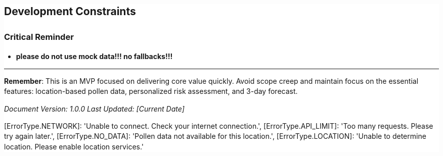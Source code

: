 ## Development Constraints

### Critical Reminder
- **please do not use mock data!!! no fallbacks!!!**

---

**Remember**: This is an MVP focused on delivering core value quickly. Avoid scope creep and maintain focus on the essential features: location-based pollen data, personalized risk assessment, and 3-day forecast.

*Document Version: 1.0.0*
*Last Updated: [Current Date]*

  [ErrorType.NETWORK]: 'Unable to connect. Check your internet connection.',
  [ErrorType.API_LIMIT]: 'Too many requests. Please try again later.',
  [ErrorType.NO_DATA]: 'Pollen data not available for this location.',
  [ErrorType.LOCATION]: 'Unable to determine location. Please enable location services.'